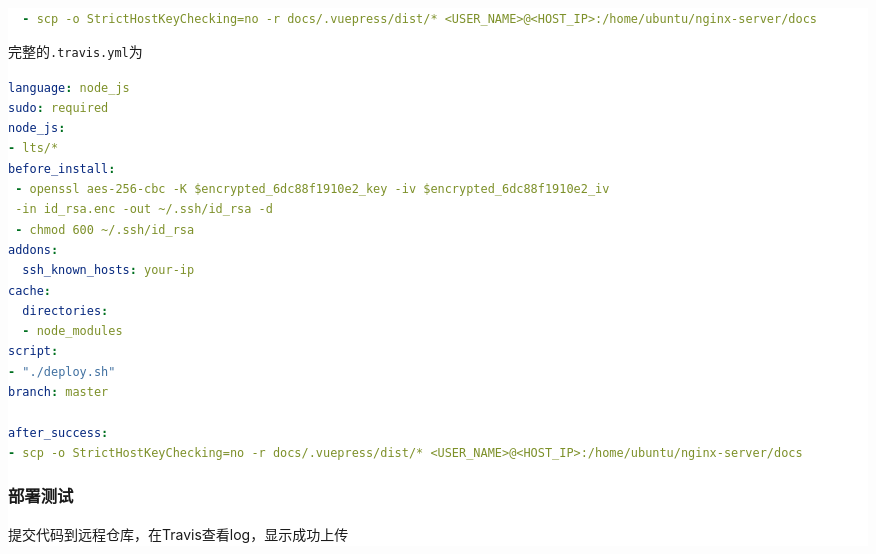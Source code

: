 ```yaml
  - scp -o StrictHostKeyChecking=no -r docs/.vuepress/dist/* <USER_NAME>@<HOST_IP>:/home/ubuntu/nginx-server/docs
```
完整的`.travis.yml`为
```yaml
language: node_js
sudo: required
node_js:
- lts/*
before_install:
 - openssl aes-256-cbc -K $encrypted_6dc88f1910e2_key -iv $encrypted_6dc88f1910e2_iv
 -in id_rsa.enc -out ~/.ssh/id_rsa -d
 - chmod 600 ~/.ssh/id_rsa
addons:
  ssh_known_hosts: your-ip
cache:
  directories:
  - node_modules
script:
- "./deploy.sh"
branch: master

after_success:
- scp -o StrictHostKeyChecking=no -r docs/.vuepress/dist/* <USER_NAME>@<HOST_IP>:/home/ubuntu/nginx-server/docs

```
### 部署测试
提交代码到远程仓库，在Travis查看log，显示成功上传
 <Picture src="vuepress/success.png"/>

